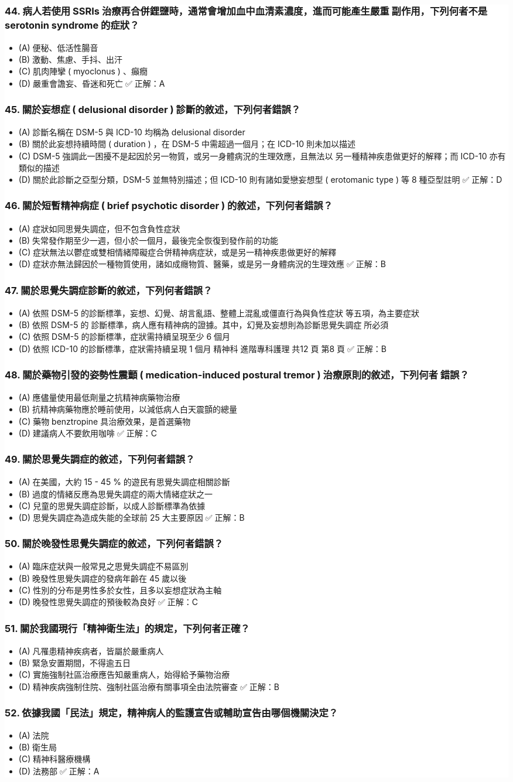 ### 44. 病人若使用 SSRIs 治療再合併鋰鹽時，通常會增加血中血清素濃度，進而可能產生嚴重 副作用，下列何者不是 serotonin syndrome 的症狀？
- (A) 便秘、低活性腸音
- (B) 激動、焦慮、手抖、出汗
- (C) 肌肉陣攣 ( myoclonus ) 、癲癇
- (D) 嚴重會譫妄、昏迷和死亡
✅ 正解：A
### 45. 關於妄想症 ( delusional disorder ) 診斷的敘述，下列何者錯誤？
- (A) 診斷名稱在 DSM-5 與 ICD-10 均稱為 delusional disorder
- (B) 關於此妄想持續時間 ( duration ) ，在 DSM-5 中需超過一個月；在 ICD-10 則未加以描述
- (C) DSM-5 強調此一困擾不是起因於另一物質，或另一身體病況的生理效應，且無法以 另一種精神疾患做更好的解釋；而 ICD-10 亦有類似的描述
- (D) 關於此診斷之亞型分類，DSM-5 並無特別描述；但 ICD-10 則有諸如愛戀妄想型 ( erotomanic type ) 等 8 種亞型註明
✅ 正解：D
### 46. 關於短暫精神病症 ( brief psychotic disorder ) 的敘述，下列何者錯誤？
- (A) 症狀如同思覺失調症，但不包含負性症狀
- (B) 失常發作期至少一週，但小於一個月，最後完全恢復到發作前的功能
- (C) 症狀無法以鬱症或雙相情緒障礙症合併精神病症狀，或是另一精神疾患做更好的解釋
- (D) 症狀亦無法歸因於一種物質使用，諸如成癮物質、醫藥，或是另一身體病況的生理效應
✅ 正解：B
### 47. 關於思覺失調症診斷的敘述，下列何者錯誤？
- (A) 依照 DSM-5 的診斷標準，妄想、幻覺、胡言亂語、整體上混亂或僵直行為與負性症狀 等五項，為主要症狀
- (B) 依照 DSM-5 的 診斷標準，病人應有精神病的證據。其中，幻覺及妄想則為診斷思覺失調症 所必須
- (C) 依照 DSM-5 的診斷標準，症狀需持續呈現至少 6 個月
- (D) 依照 ICD-10 的診斷標準，症狀需持續呈現 1 個月 精神科 進階專科護理 共12 頁 第8 頁
✅ 正解：B
### 48. 關於藥物引發的姿勢性震顫 ( medication-induced postural tremor ) 治療原則的敘述，下列何者 錯誤？
- (A) 應儘量使用最低劑量之抗精神病藥物治療
- (B) 抗精神病藥物應於睡前使用，以減低病人白天震顫的總量
- (C) 藥物 benztropine 具治療效果，是首選藥物
- (D) 建議病人不要飲用咖啡
✅ 正解：C
### 49. 關於思覺失調症的敘述，下列何者錯誤？
- (A) 在美國，大約 15 - 45 % 的遊民有思覺失調症相關診斷
- (B) 過度的情緒反應為思覺失調症的兩大情緒症狀之一
- (C) 兒童的思覺失調症診斷，以成人診斷標準為依據
- (D) 思覺失調症為造成失能的全球前 25 大主要原因
✅ 正解：B
### 50. 關於晚發性思覺失調症的敘述，下列何者錯誤？
- (A) 臨床症狀與一般常見之思覺失調症不易區別
- (B) 晚發性思覺失調症的發病年齡在 45 歲以後
- (C) 性別的分布是男性多於女性，且多以妄想症狀為主軸
- (D) 晚發性思覺失調症的預後較為良好
✅ 正解：C
### 51. 關於我國現行「精神衛生法」的規定，下列何者正確？
- (A) 凡罹患精神疾病者，皆屬於嚴重病人
- (B) 緊急安置期間，不得逾五日
- (C) 實施強制社區治療應告知嚴重病人，始得給予藥物治療
- (D) 精神疾病強制住院、強制社區治療有關事項全由法院審查
✅ 正解：B
### 52. 依據我國「民法」規定，精神病人的監護宣告或輔助宣告由哪個機關決定？
- (A) 法院
- (B) 衛生局
- (C) 精神科醫療機構
- (D) 法務部
✅ 正解：A